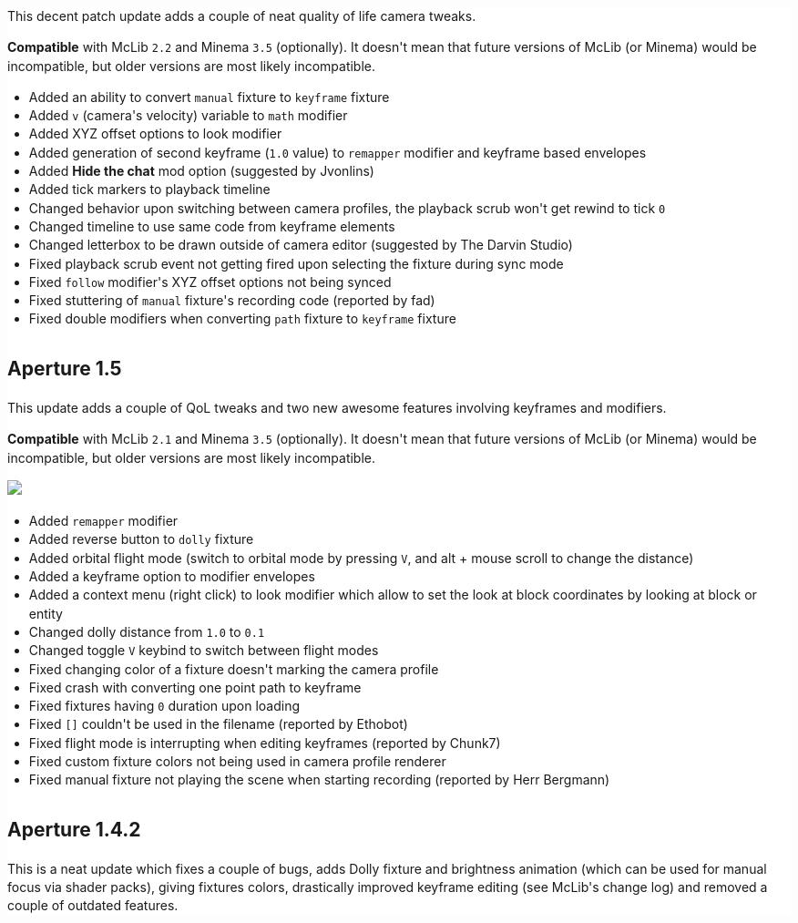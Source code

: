 This decent patch update adds a couple of neat quality of life camera tweaks.

**Compatible** with McLib `2.2` and Minema `3.5` (optionally). It doesn't mean that future versions of McLib (or Minema) would be incompatible, but older versions are most likely incompatible.

* Added an ability to convert `manual` fixture to `keyframe` fixture
* Added `v` (camera's velocity) variable to `math` modifier
* Added XYZ offset options to look modifier
* Added generation of second keyframe (`1.0` value) to `remapper` modifier and keyframe based envelopes
* Added **Hide the chat** mod option (suggested by Jvonlins)
* Added tick markers to playback timeline
* Changed behavior upon switching between camera profiles, the playback scrub won't get rewind to tick `0`
* Changed timeline to use same code from keyframe elements
* Changed letterbox to be drawn outside of camera editor (suggested by The Darvin Studio)
* Fixed playback scrub event not getting fired upon selecting the fixture during sync mode
* Fixed `follow` modifier's XYZ offset options not being synced
* Fixed stuttering of `manual` fixture's recording code (reported by fad)
* Fixed double modifiers when converting `path` fixture to `keyframe` fixture

## Aperture 1.5

This update adds a couple of QoL tweaks and two new awesome features involving keyframes and modifiers.

**Compatible** with McLib `2.1` and Minema `3.5` (optionally). It doesn't mean that future versions of McLib (or Minema) would be incompatible, but older versions are most likely incompatible.

<a href="https://youtu.be/nitZlB_kG2w"><img src="https://img.youtube.com/vi/nitZlB_kG2w/0.jpg"></a> 

* Added `remapper` modifier
* Added reverse button to `dolly` fixture
* Added orbital flight mode (switch to orbital mode by pressing `V`, and alt + mouse scroll to change the distance)
* Added a keyframe option to modifier envelopes
* Added a context menu (right click) to look modifier which allow to set the look at block coordinates by looking at block or entity
* Changed dolly distance from `1.0` to `0.1`
* Changed toggle `V` keybind to switch between flight modes
* Fixed changing color of a fixture doesn't marking the camera profile
* Fixed crash with converting one point path to keyframe
* Fixed fixtures having `0` duration upon loading
* Fixed `[]` couldn't be used in the filename (reported by Ethobot)
* Fixed flight mode is interrupting when editing keyframes (reported by Chunk7)
* Fixed custom fixture colors not being used in camera profile renderer
* Fixed manual fixture not playing the scene when starting recording (reported by Herr Bergmann)

## Aperture 1.4.2

This is a neat update which fixes a couple of bugs, adds Dolly fixture and brightness animation (which can be used for manual focus via shader packs), giving fixtures colors, drastically improved keyframe editing (see McLib's change log) and removed a couple of outdated features.
